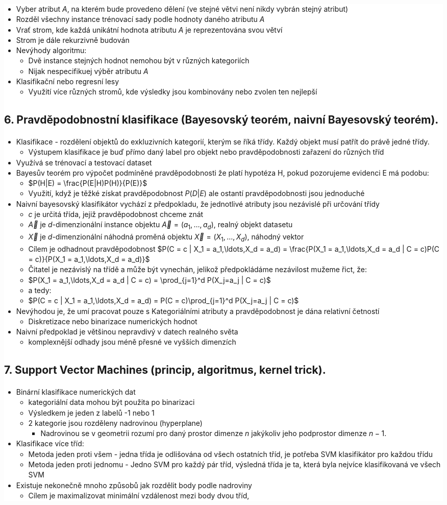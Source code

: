   - Vyber atribut $A$, na kterém bude provedeno dělení (ve stejné větvi není nikdy vybrán stejný atribut)
  - Rozděl všechny instance trénovací sady podle hodnoty daného atributu $A$
  - Vrať strom, kde každá unikátní hodnota atributu $A$ je reprezentována svou větví
  - Strom je dále rekurzivně budován
  - Nevýhody algoritmu:
    - Dvě instance stejných hodnot nemohou být v různých kategoriích
    - Nijak nespecifikuej výběr atributu $A$
- Klasifikační nebo regresní lesy
  - Využití více různých stromů, kde výsledky jsou kombinovány nebo zvolen ten nejlepší



## 6. Pravděpodobnostní klasifikace (Bayesovský teorém, naivní Bayesovský teorém).
- Klasifikace - rozdělení objektů do exkluzivních kategorií, kterým se říká třídy. Každý objekt musí patřít do právě jedné třídy.
  - Výstupem klasifikace je buď přímo daný label pro objekt nebo pravděpodobnosti zařazení do různých tříd
- Využívá se trénovací a testovací dataset
- Bayesův teorém pro výpočet podmíněné pravděpodobnosti že platí hypotéza H, pokud pozorujeme evidenci E má podobu: 
  - $P(H|E) = \frac{P(E|H)P(H)}{P(E)}$
  - Využití, když je těžké získat pravděpodobnost $P(D|E)$ ale ostantí pravděpodobnosti jsou jednoduché
- Naivní bayesovský klasifikátor vychází z předpokladu, že jednotlivé atributy jsou nezávislé při určování třídy
  - $c$ je určitá třída, jejiž pravděpodobnost chceme znát
  - $\vec{A}$ je $d$-dimenzionální instance objektu $\vec{A} = (a_1,\ldots,a_d)$, realný objekt datasetu
  - $\vec{X}$ je $d$-dimenzionální náhodná proměná objektu $\vec{X} = (X_1,\ldots,X_d)$, náhodný vektor
  - Cílem je odhadnout pravděpodobnost $P(C = c | X_1 = a_1,\ldots,X_d = a_d) = \frac{P(X_1 = a_1,\ldots,X_d = a_d | C = c)P(C = c)}{P(X_1 = a_1,\ldots,X_d = a_d)}$
  - Čitatel je nezávislý na třídě a může být vynechán, jelikož předpokládáme nezávilost mužeme řict, že:
  - $P(X_1 = a_1,\ldots,X_d = a_d | C = c) = \prod_{j=1}^d P(X_j=a_j | C = c)$
  - a tedy:
  - $P(C = c | X_1 = a_1,\ldots,X_d = a_d) = P(C = c)\prod_{j=1}^d P(X_j=a_j | C = c)$
- Nevýhodou je, že umí pracovat pouze s Kategoriálními atributy a pravděpodobnost je dána relativní četností
  - Diskretizace nebo binarizace numerických hodnot
- Naivní předpoklad je většinou nepravdivý v datech realného světa
  - komplexnější odhady jsou méně přesné ve vyšších dimenzích



## 7. Support Vector Machines (princip, algoritmus, kernel trick).
- Binární klasifikace numerických dat
  - kategoriální data mohou být použita po binarizaci
  - Výsledkem je jeden z labelů -1 nebo 1
  - 2 kategorie jsou rozděleny nadrovinou (hyperplane)
    - Nadrovinou se v geometrii rozumí pro daný prostor dimenze $n$ jakýkoliv jeho podprostor dimenze $n-1$.
- Klasifikace více tříd:
  - Metoda jeden proti všem - jedna třída je odlišována od všech ostatních tříd, je potřeba SVM klasifikátor pro každou třídu
  - Metoda jeden proti jednomu - Jedno SVM pro každý pár tříd, výsledná třída je ta, která byla nejvíce klasifikovaná ve všech SVM
- Existuje nekonečně mnoho způsobů jak rozdělit body podle nadroviny
  - Cílem je maximalizovat minimální vzdálenost mezi body dvou tříd, 
